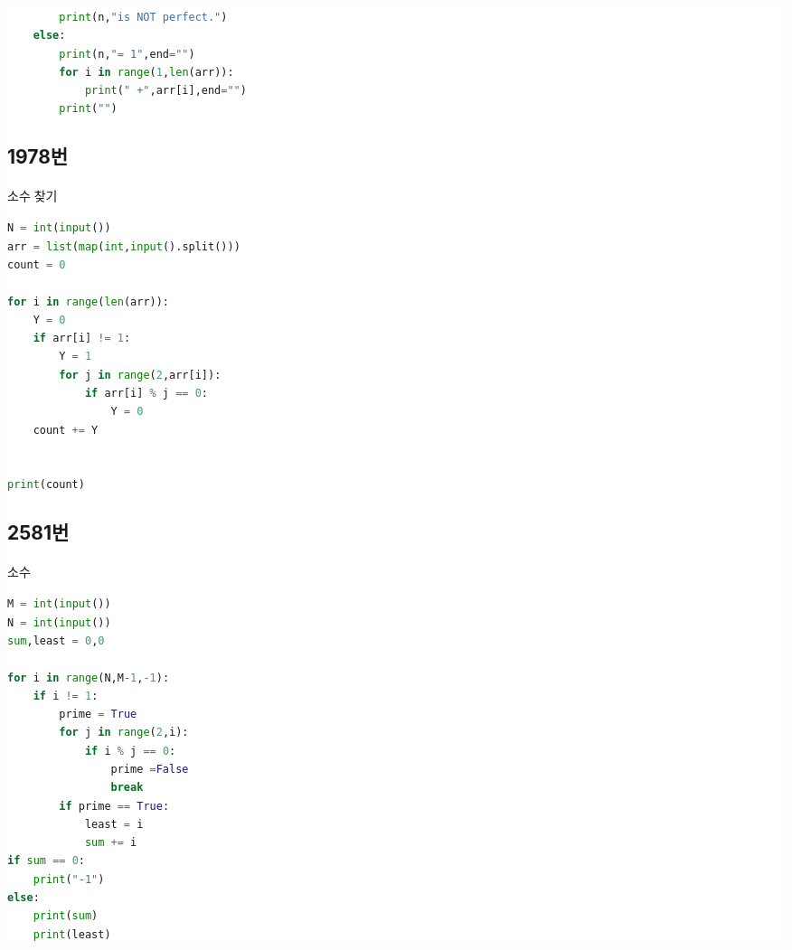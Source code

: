 ```python
        print(n,"is NOT perfect.")
    else:
        print(n,"= 1",end="")
        for i in range(1,len(arr)):
            print(" +",arr[i],end="")
        print("")
```
## 1978번  
소수 찾기
```python
N = int(input())
arr = list(map(int,input().split()))
count = 0

for i in range(len(arr)):
    Y = 0
    if arr[i] != 1:
        Y = 1
        for j in range(2,arr[i]):
            if arr[i] % j == 0:
                Y = 0 
    count += Y
    

print(count)
```
## 2581번  
소수
```python
M = int(input())
N = int(input())
sum,least = 0,0

for i in range(N,M-1,-1):
    if i != 1:
        prime = True
        for j in range(2,i):
            if i % j == 0:
                prime =False
                break
        if prime == True:
            least = i
            sum += i
if sum == 0:
    print("-1")
else:
    print(sum)
    print(least)
```
